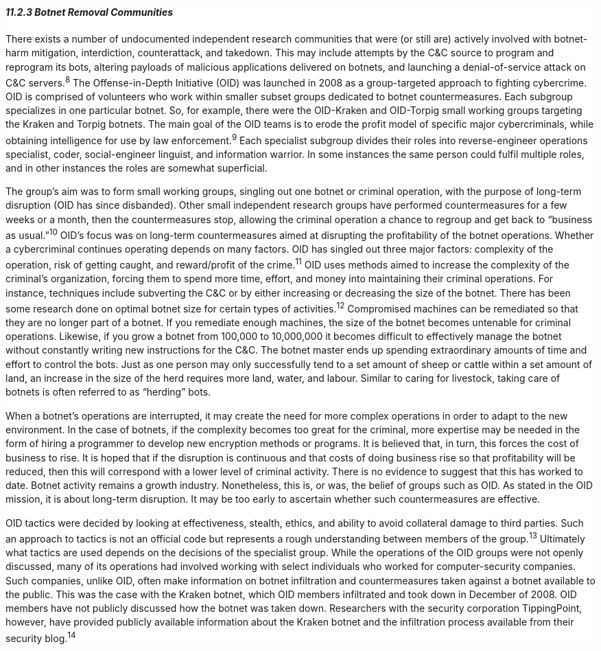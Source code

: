 #### *11.2.3 Botnet Removal Communities*
There exists a number of undocumented independent research communities that were (or still are) actively involved with botnet-harm mitigation, interdiction, counterattack, and takedown. This may include attempts by the C&C source to program and reprogram its bots, altering payloads of malicious applications delivered on botnets, and launching a denial-of-service attack on C&C servers.<sup>8</sup> The Offense-in-Depth Initiative (OID) was launched in 2008 as a group-targeted approach to fighting cybercrime. OID is comprised of volunteers who work within smaller subset groups dedicated to botnet countermeasures. Each subgroup specializes in one particular botnet. So, for example, there were the OID-Kraken and OID-Torpig small working groups targeting the Kraken and Torpig botnets. The main goal of the OID teams is to erode the profit model of specific major cybercriminals, while obtaining intelligence for use by law enforcement.<sup>9</sup> Each specialist subgroup divides their roles into reverse-engineer operations specialist, coder, social-engineer linguist, and information warrior. In some instances the same person could fulfil multiple roles, and in other instances the roles are somewhat superficial.

The group’s aim was to form small working groups, singling out one botnet or criminal operation, with the purpose of long-term disruption (OID has since disbanded). Other small independent research groups have performed countermeasures for a few weeks or a month, then the countermeasures stop, allowing the criminal operation a chance to regroup and get back to “business as usual.”<sup>10</sup> OID’s focus was on long-term countermeasures aimed at disrupting the profitability of the botnet operations. Whether a cybercriminal continues operating depends on many factors. OID has singled out three major factors: complexity of the operation, risk of getting caught, and reward/profit of the crime.<sup>11</sup> OID uses methods aimed to increase the complexity of the criminal’s organization, forcing them to spend more time, effort, and money into maintaining their criminal operations. For instance, techniques include subverting the C&C or by either increasing or decreasing the size of the botnet. There has been some research done on optimal botnet size for certain types of activities.<sup>12</sup> Compromised machines can be remediated so that they are no longer part of a botnet. If you remediate enough machines, the size of the botnet becomes untenable for criminal operations. Likewise, if you grow a botnet from 100,000 to 10,000,000 it becomes difficult to effectively manage the botnet without constantly writing new instructions for the C&C. The botnet master ends up spending extraordinary amounts of time and effort to control the bots. Just as one person may only successfully tend to a set amount of sheep or cattle within a set amount of land, an increase in the size of the herd requires more land, water, and labour. Similar to caring for livestock, taking care of botnets is often referred to as “herding” bots.

When a botnet’s operations are interrupted, it may create the need for more complex operations in order to adapt to the new environment. In the case of botnets, if the complexity becomes too great for the criminal, more expertise may be needed in the form of hiring a programmer to develop new encryption methods or programs. It is believed that, in turn, this forces the cost of business to rise. It is hoped that if the disruption is continuous and that costs of doing business rise so that profitability will be reduced, then this will correspond with a lower level of criminal activity. There is no evidence to suggest that this has worked to date. Botnet activity remains a growth industry. Nonetheless, this is, or was, the belief of groups such as OID. As stated in the OID mission, it is about long-term disruption. It may be too early to ascertain whether such countermeasures are effective.

OID tactics were decided by looking at effectiveness, stealth, ethics, and ability to avoid collateral damage to third parties. Such an approach to tactics is not an official code but represents a rough understanding between members of the group.<sup>13</sup> Ultimately what tactics are used depends on the decisions of the specialist group. While the operations of the OID groups were not openly discussed, many of its operations had involved working with select individuals who worked for computer-security companies. Such companies, unlike OID, often make information on botnet infiltration and countermeasures taken against a botnet available to the public. This was the case with the Kraken botnet, which OID members infiltrated and took down in December of 2008. OID members have not publicly discussed how the botnet was taken down. Researchers with the security corporation TippingPoint, however, have provided publicly available information about the Kraken botnet and the infiltration process available from their security blog.<sup>14</sup>

